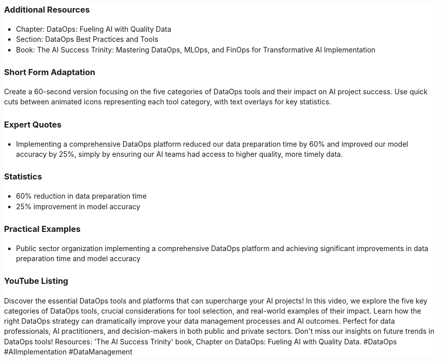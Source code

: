 ### Additional Resources
- Chapter: DataOps: Fueling AI with Quality Data
- Section: DataOps Best Practices and Tools
- Book: The AI Success Trinity: Mastering DataOps, MLOps, and FinOps for Transformative AI Implementation

### Short Form Adaptation
Create a 60-second version focusing on the five categories of DataOps tools and their impact on AI project success. Use quick cuts between animated icons representing each tool category, with text overlays for key statistics.

### Expert Quotes
- Implementing a comprehensive DataOps platform reduced our data preparation time by 60% and improved our model accuracy by 25%, simply by ensuring our AI teams had access to higher quality, more timely data.

### Statistics
- 60% reduction in data preparation time
- 25% improvement in model accuracy

### Practical Examples
- Public sector organization implementing a comprehensive DataOps platform and achieving significant improvements in data preparation time and model accuracy

### YouTube Listing
Discover the essential DataOps tools and platforms that can supercharge your AI projects! In this video, we explore the five key categories of DataOps tools, crucial considerations for tool selection, and real-world examples of their impact. Learn how the right DataOps strategy can dramatically improve your data management processes and AI outcomes. Perfect for data professionals, AI practitioners, and decision-makers in both public and private sectors. Don't miss our insights on future trends in DataOps tools! Resources: 'The AI Success Trinity' book, Chapter on DataOps: Fueling AI with Quality Data. #DataOps #AIImplementation #DataManagement

